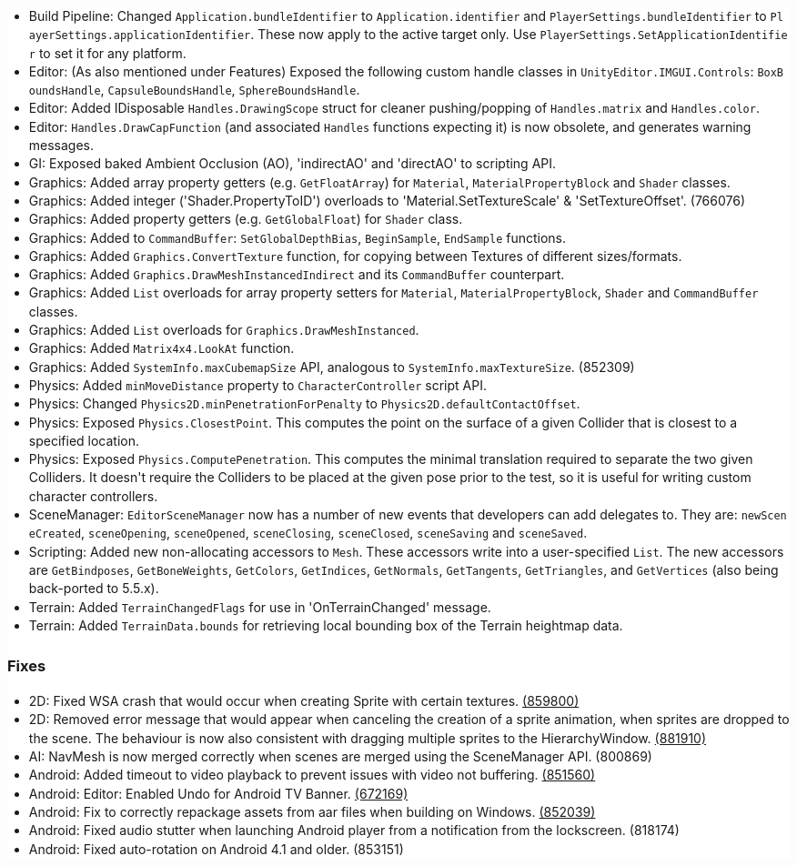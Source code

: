 *   Build Pipeline: Changed `Application.bundleIdentifier` to `Application.identifier` and `PlayerSettings.bundleIdentifier` to `PlayerSettings.applicationIdentifier`. These now apply to the active target only. Use `PlayerSettings.SetApplicationIdentifier` to set it for any platform.
*   Editor: (As also mentioned under Features) Exposed the following custom handle classes in `UnityEditor.IMGUI.Controls`: `BoxBoundsHandle`, `CapsuleBoundsHandle`, `SphereBoundsHandle`.
*   Editor: Added IDisposable `Handles.DrawingScope` struct for cleaner pushing/popping of `Handles.matrix` and `Handles.color`.
*   Editor: `Handles.DrawCapFunction` (and associated `Handles` functions expecting it) is now obsolete, and generates warning messages.
*   GI: Exposed baked Ambient Occlusion (AO), 'indirectAO' and 'directAO' to scripting API.
*   Graphics: Added array property getters (e.g. `GetFloatArray`) for `Material`, `MaterialPropertyBlock` and `Shader` classes.
*   Graphics: Added integer ('Shader.PropertyToID') overloads to 'Material.SetTextureScale' & 'SetTextureOffset'. (766076)
*   Graphics: Added property getters (e.g. `GetGlobalFloat`) for `Shader` class.
*   Graphics: Added to `CommandBuffer`: `SetGlobalDepthBias`, `BeginSample`, `EndSample` functions.
*   Graphics: Added `Graphics.ConvertTexture` function, for copying between Textures of different sizes/formats.
*   Graphics: Added `Graphics.DrawMeshInstancedIndirect` and its `CommandBuffer` counterpart.
*   Graphics: Added `List` overloads for array property setters for `Material`, `MaterialPropertyBlock`, `Shader` and `CommandBuffer` classes.
*   Graphics: Added `List` overloads for `Graphics.DrawMeshInstanced`.
*   Graphics: Added `Matrix4x4.LookAt` function.
*   Graphics: Added `SystemInfo.maxCubemapSize` API, analogous to `SystemInfo.maxTextureSize`. (852309)
*   Physics: Added `minMoveDistance` property to `CharacterController` script API.
*   Physics: Changed `Physics2D.minPenetrationForPenalty` to `Physics2D.defaultContactOffset`.
*   Physics: Exposed `Physics.ClosestPoint`. This computes the point on the surface of a given Collider that is closest to a specified location.
*   Physics: Exposed `Physics.ComputePenetration`. This computes the minimal translation required to separate the two given Colliders. It doesn't require the Colliders to be placed at the given pose prior to the test, so it is useful for writing custom character controllers.
*   SceneManager: `EditorSceneManager` now has a number of new events that developers can add delegates to. They are: `newSceneCreated`, `sceneOpening`, `sceneOpened`, `sceneClosing`, `sceneClosed`, `sceneSaving` and `sceneSaved`.
*   Scripting: Added new non-allocating accessors to `Mesh`. These accessors write into a user-specified `List`. The new accessors are `GetBindposes`, `GetBoneWeights`, `GetColors`, `GetIndices`, `GetNormals`, `GetTangents`, `GetTriangles`, and `GetVertices` (also being back-ported to 5.5.x).
*   Terrain: Added `TerrainChangedFlags` for use in 'OnTerrainChanged' message.
*   Terrain: Added `TerrainData.bounds` for retrieving local bounding box of the Terrain heightmap data.

### Fixes

*   2D: Fixed WSA crash that would occur when creating Sprite with certain textures. [(859800)](https://issuetracker.unity3d.com/issues/wsa-player-crashes-when-creating-a-sprite-from-a-texture)
*   2D: Removed error message that would appear when canceling the creation of a sprite animation, when sprites are dropped to the scene. The behaviour is now also consistent with dragging multiple sprites to the HierarchyWindow. [(881910)](https://issuetracker.unity3d.com/issues/canceling-the-creation-of-a-sprite-animation-when-sprites-are-dropped-to-the-scene-throws-an-error)
*   AI: NavMesh is now merged correctly when scenes are merged using the SceneManager API. (800869)
*   Android: Added timeout to video playback to prevent issues with video not buffering. [(851560)](https://issuetracker.unity3d.com/issues/handheld-dot-playfullscreenmovie-video-not-displayed-but-audio-can-be-heard-or-app-closes)
*   Android: Editor: Enabled Undo for Android TV Banner. [(672169)](https://issuetracker.unity3d.com/issues/undo-is-ignored-when-applying-a-texture-to-icon)
*   Android: Fix to correctly repackage assets from aar files when building on Windows. [(852039)](https://issuetracker.unity3d.com/issues/built-apks-with-android-library-dot-aar-use-backslash-file-separator-to-reach-file-in-res-folder)
*   Android: Fixed audio stutter when launching Android player from a notification from the lockscreen. (818174)
*   Android: Fixed auto-rotation on Android 4.1 and older. (853151)